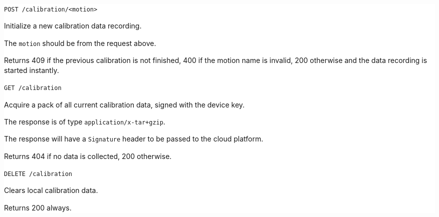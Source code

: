 ```
POST /calibration/<motion>
```

Initialize a new calibration data recording.

The `motion` should be from the request above. 

Returns 409 if the previous calibration is not finished, 400 if the motion name is invalid, 200 otherwise and the data recording is started instantly.

```
GET /calibration
```

Acquire a pack of all current calibration data, signed with the device key.

The response is of type `application/x-tar+gzip`.

The response will have a `Signature` header to be passed to the cloud platform.

Returns 404 if no data is collected, 200 otherwise.

```
DELETE /calibration
```

Clears local calibration data.

Returns 200 always.
